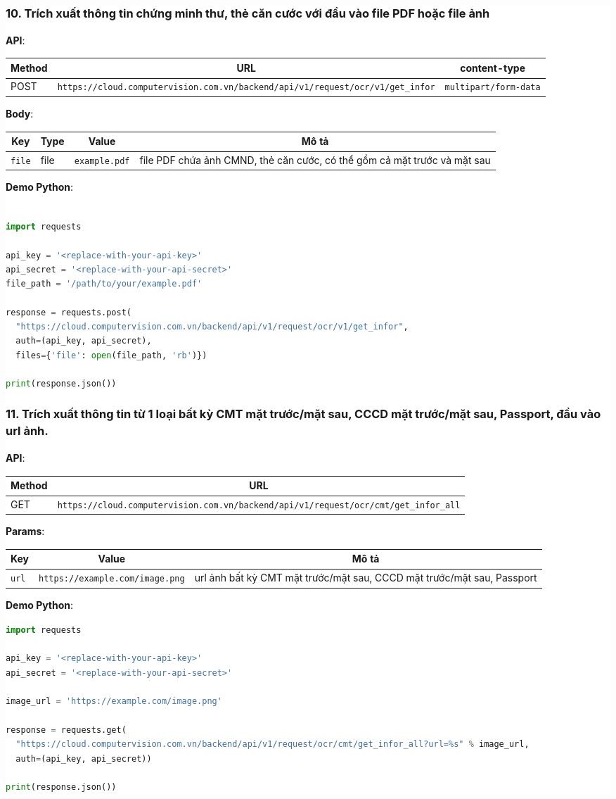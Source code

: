 ### 10. Trích xuất thông tin chứng minh thư, thẻ căn cước với đầu vào file PDF hoặc file ảnh

**API**:

| Method | URL                                                                           | content-type          |
| ------ | ----------------------------------------------------------------------------- | --------------------- |
| POST   | `https://cloud.computervision.com.vn/backend/api/v1/request/ocr/v1/get_infor` | `multipart/form-data` |

**Body**:

| Key    | Type | Value         | Mô tả                                                                    |
| ------ | ---- | ------------- | ------------------------------------------------------------------------ |
| `file` | file | `example.pdf` | file PDF chứa ảnh CMND, thẻ căn cước, có thể gồm cả mặt trước và mặt sau |

**Demo Python**:

```python

import requests

api_key = '<replace-with-your-api-key>'
api_secret = '<replace-with-your-api-secret>'
file_path = '/path/to/your/example.pdf'

response = requests.post(
  "https://cloud.computervision.com.vn/backend/api/v1/request/ocr/v1/get_infor",
  auth=(api_key, api_secret),
  files={'file': open(file_path, 'rb')})

print(response.json())

```

### 11. Trích xuất thông tin từ 1 loại bất kỳ CMT mặt trước/mặt sau, CCCD mặt trước/mặt sau, Passport, đầu vào url ảnh.

**API**:

| Method | URL                                                                                |
| ------ | ---------------------------------------------------------------------------------- |
| GET    | `https://cloud.computervision.com.vn/backend/api/v1/request/ocr/cmt/get_infor_all` |

**Params**:

| Key   | Value                           | Mô tả                                                                  |
| ----- | ------------------------------- | ---------------------------------------------------------------------- |
| `url` | `https://example.com/image.png` | url ảnh bất kỳ CMT mặt trước/mặt sau, CCCD mặt trước/mặt sau, Passport |

**Demo Python**:

```python
import requests

api_key = '<replace-with-your-api-key>'
api_secret = '<replace-with-your-api-secret>'

image_url = 'https://example.com/image.png'

response = requests.get(
  "https://cloud.computervision.com.vn/backend/api/v1/request/ocr/cmt/get_infor_all?url=%s" % image_url,
  auth=(api_key, api_secret))

print(response.json())

```